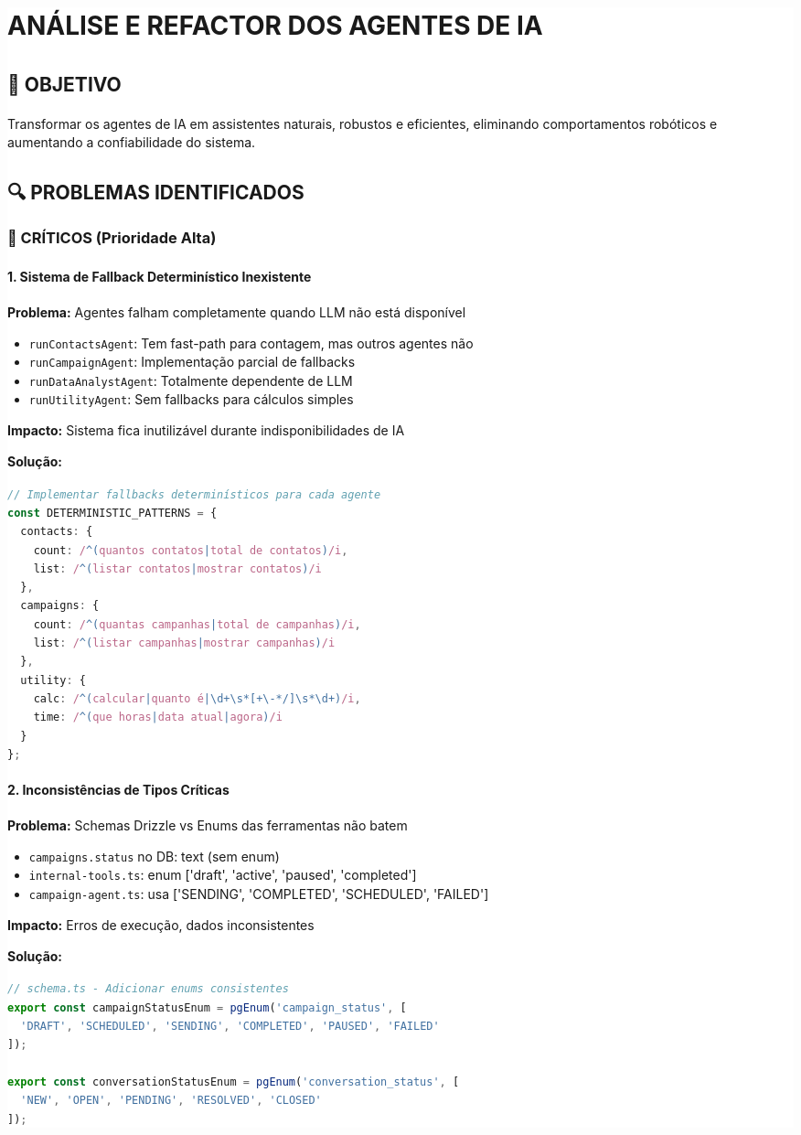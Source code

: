 # ANÁLISE E REFACTOR DOS AGENTES DE IA

## 🎯 OBJETIVO
Transformar os agentes de IA em assistentes naturais, robustos e eficientes, eliminando comportamentos robóticos e aumentando a confiabilidade do sistema.

## 🔍 PROBLEMAS IDENTIFICADOS

### 🚨 CRÍTICOS (Prioridade Alta)

#### 1. **Sistema de Fallback Determinístico Inexistente**
**Problema:** Agentes falham completamente quando LLM não está disponível
- `runContactsAgent`: Tem fast-path para contagem, mas outros agentes não
- `runCampaignAgent`: Implementação parcial de fallbacks
- `runDataAnalystAgent`: Totalmente dependente de LLM
- `runUtilityAgent`: Sem fallbacks para cálculos simples

**Impacto:** Sistema fica inutilizável durante indisponibilidades de IA

**Solução:**
```typescript
// Implementar fallbacks determinísticos para cada agente
const DETERMINISTIC_PATTERNS = {
  contacts: {
    count: /^(quantos contatos|total de contatos)/i,
    list: /^(listar contatos|mostrar contatos)/i
  },
  campaigns: {
    count: /^(quantas campanhas|total de campanhas)/i,
    list: /^(listar campanhas|mostrar campanhas)/i
  },
  utility: {
    calc: /^(calcular|quanto é|\d+\s*[+\-*/]\s*\d+)/i,
    time: /^(que horas|data atual|agora)/i
  }
};
```

#### 2. **Inconsistências de Tipos Críticas**
**Problema:** Schemas Drizzle vs Enums das ferramentas não batem
- `campaigns.status` no DB: text (sem enum)
- `internal-tools.ts`: enum ['draft', 'active', 'paused', 'completed']
- `campaign-agent.ts`: usa ['SENDING', 'COMPLETED', 'SCHEDULED', 'FAILED']

**Impacto:** Erros de execução, dados inconsistentes

**Solução:**
```typescript
// schema.ts - Adicionar enums consistentes
export const campaignStatusEnum = pgEnum('campaign_status', [
  'DRAFT', 'SCHEDULED', 'SENDING', 'COMPLETED', 'PAUSED', 'FAILED'
]);

export const conversationStatusEnum = pgEnum('conversation_status', [
  'NEW', 'OPEN', 'PENDING', 'RESOLVED', 'CLOSED'
]);
```
